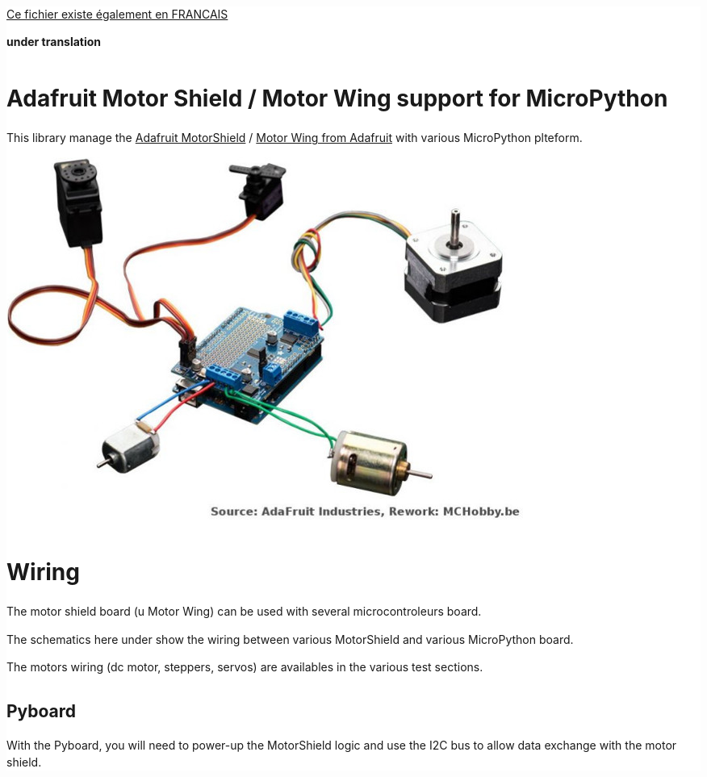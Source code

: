 [Ce fichier existe également en FRANCAIS](readme.md)

__under translation__

# Adafruit Motor Shield / Motor Wing support for MicroPython
This library manage the [Adafruit MotorShield](https://shop.mchobby.be/fr/shields/379-shield-de-controle-moteur-motor-shield-v2-3232100003798-adafruit.html) / [Motor Wing from Adafruit](https://shop.mchobby.be/fr/feather-adafruit/830-featherwing-moteur-dc-pas-a-pas--3232100008304-adafruit.html) with various MicroPython plteform.

![Adafruit Motor Shield](docs/_static/motorshield.jpg)

# Wiring
The motor shield board (u Motor Wing) can be used with several microcontroleurs board.

The schematics here under show the wiring between various MotorShield and various MicroPython board.

The motors wiring (dc motor, steppers, servos) are availables in the various test sections.

## Pyboard
With the Pyboard, you will need to power-up the MotorShield logic and use the I2C bus to allow data exchange with the motor shield.
